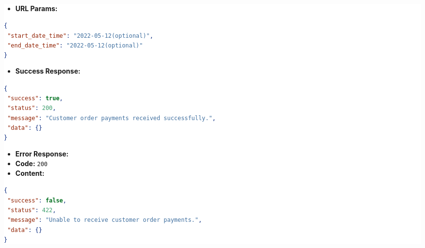 * **URL Params:**

 ```json
{
  "start_date_time": "2022-05-12(optional)",
  "end_date_time": "2022-05-12(optional)"
}
```

* **Success Response:**

 ```json
{
  "success": true,
  "status": 200,
  "message": "Customer order payments received successfully.",
  "data": {}
}
```

* **Error Response:**
* **Code:** `200`
* **Content:**

 ```json
{
  "success": false,
  "status": 422,
  "message": "Unable to receive customer order payments.",
  "data": {}
}
```
